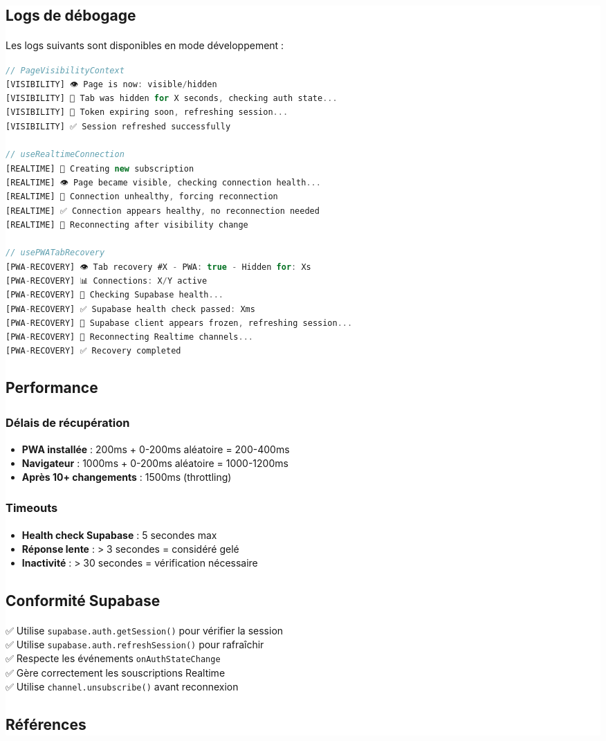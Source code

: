 ## Logs de débogage

Les logs suivants sont disponibles en mode développement :

```javascript
// PageVisibilityContext
[VISIBILITY] 👁️ Page is now: visible/hidden
[VISIBILITY] 🔐 Tab was hidden for X seconds, checking auth state...
[VISIBILITY] 🔄 Token expiring soon, refreshing session...
[VISIBILITY] ✅ Session refreshed successfully

// useRealtimeConnection
[REALTIME] 🔌 Creating new subscription
[REALTIME] 👁️ Page became visible, checking connection health...
[REALTIME] 🏥 Connection unhealthy, forcing reconnection
[REALTIME] ✅ Connection appears healthy, no reconnection needed
[REALTIME] 🔄 Reconnecting after visibility change

// usePWATabRecovery
[PWA-RECOVERY] 👁️ Tab recovery #X - PWA: true - Hidden for: Xs
[PWA-RECOVERY] 📊 Connections: X/Y active
[PWA-RECOVERY] 🏥 Checking Supabase health...
[PWA-RECOVERY] ✅ Supabase health check passed: Xms
[PWA-RECOVERY] 🔧 Supabase client appears frozen, refreshing session...
[PWA-RECOVERY] 🔌 Reconnecting Realtime channels...
[PWA-RECOVERY] ✅ Recovery completed
```

## Performance

### Délais de récupération
- **PWA installée** : 200ms + 0-200ms aléatoire = 200-400ms
- **Navigateur** : 1000ms + 0-200ms aléatoire = 1000-1200ms
- **Après 10+ changements** : 1500ms (throttling)

### Timeouts
- **Health check Supabase** : 5 secondes max
- **Réponse lente** : > 3 secondes = considéré gelé
- **Inactivité** : > 30 secondes = vérification nécessaire

## Conformité Supabase

✅ Utilise `supabase.auth.getSession()` pour vérifier la session  
✅ Utilise `supabase.auth.refreshSession()` pour rafraîchir  
✅ Respecte les événements `onAuthStateChange`  
✅ Gère correctement les souscriptions Realtime  
✅ Utilise `channel.unsubscribe()` avant reconnexion  

## Références
